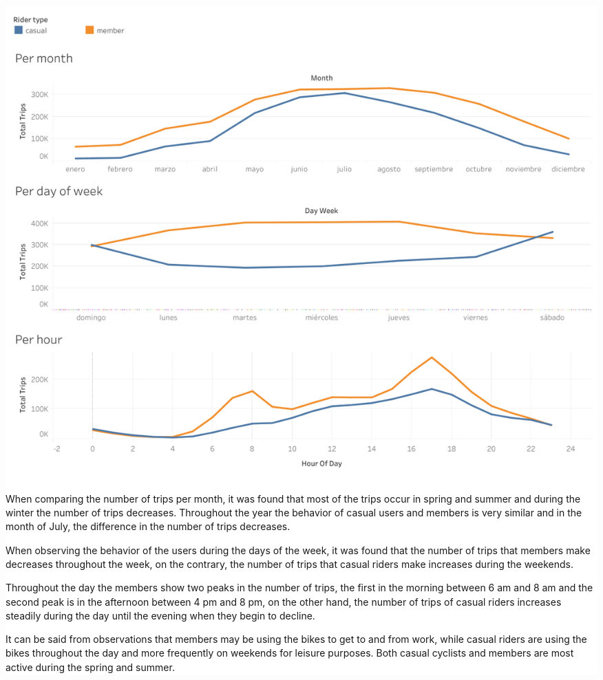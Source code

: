 ![](https://github.com/Madrid9191/Google_data_analytics_case_study_1/blob/main/Total_trips_month_day_hour.png)

When comparing the number of trips per month, it was found that most of the trips occur in spring and summer and during the winter the number of trips decreases. Throughout the year the behavior of casual users and members is very similar and in the month of July, the difference in the number of trips decreases.

When observing the behavior of the users during the days of the week, it was found that the number of trips that members make decreases throughout the week, on the contrary, the number of trips that casual riders make increases during the weekends.

Throughout the day the members show two peaks in the number of trips, the first in the morning between 6 am and 8 am and the second peak is in the afternoon between 4 pm and 8 pm, on the other hand, the number of trips of casual riders increases steadily during the day until the evening when they begin to decline.

It can be said from observations that members may be using the bikes to get to and from work, while casual riders are using the bikes throughout the day and more frequently on weekends for leisure purposes. Both casual cyclists and members are most active during the spring and summer.
